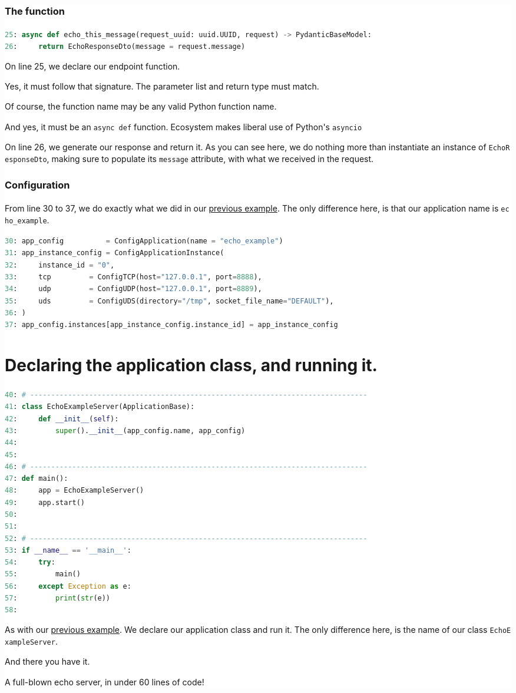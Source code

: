 ### The function
```python
25: async def echo_this_message(request_uuid: uuid.UUID, request) -> PydanticBaseModel:
26:     return EchoResponseDto(message = request.message)
```
On line 25, we declare our endpoint function.

Yes, it must follow that signature. The parameter list and return type must match.

Of course, the function name may be any valid Python function name.

And yes, it must be an `async def` function. Ecosystem makes liberal use of Python's `asyncio`

On line 26, we generate our response and return it.
As you can see here, we do nothing more than instantiate an instance of `EchoResponseDto`, making sure to populate its `message` attribute, with what we received in the request.

### Configuration
From line 30 to 37, we do exactly what we did in our [previous example](./example_base.md).
The only difference here, is that our application name is `echo_example`.
```python
30: app_config          = ConfigApplication(name = "echo_example")
31: app_instance_config = ConfigApplicationInstance(
32:     instance_id = "0",
33:     tcp         = ConfigTCP(host="127.0.0.1", port=8888),
34:     udp         = ConfigUDP(host="127.0.0.1", port=8889),
35:     uds         = ConfigUDS(directory="/tmp", socket_file_name="DEFAULT"),
36: )
37: app_config.instances[app_instance_config.instance_id] = app_instance_config
```

# Declaring the application class, and running it.
```python
40: # --------------------------------------------------------------------------------
41: class EchoExampleServer(ApplicationBase):
42:     def __init__(self):
43:         super().__init__(app_config.name, app_config)
44: 
45: 
46: # --------------------------------------------------------------------------------
47: def main():
48:     app = EchoExampleServer()
49:     app.start()
50: 
51: 
52: # --------------------------------------------------------------------------------
53: if __name__ == '__main__':
54:     try:
55:         main()
56:     except Exception as e:
57:         print(str(e))
58:
```

As with our [previous example](./example_base.md). We declare our application class and run it.
The only difference here, is the name of our class `EchoExampleServer`.

And there you have it.

A full-blown echo server, in under 60 lines of code!
